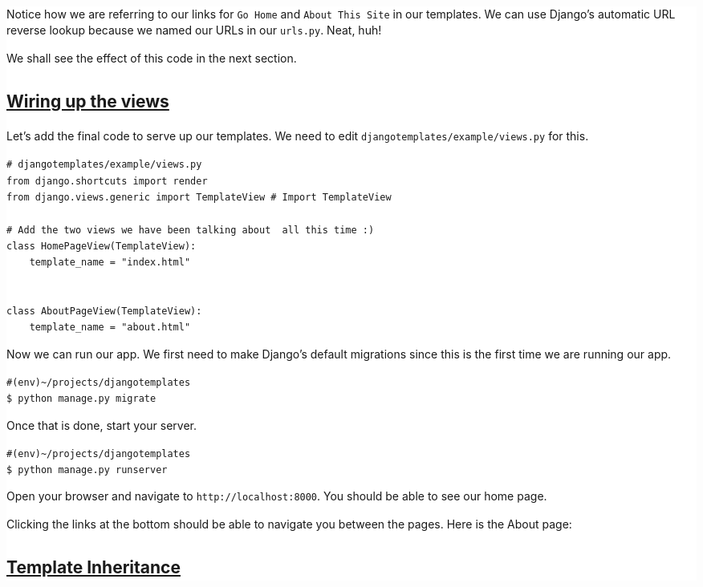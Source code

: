 
Notice how we are referring to our links for `Go Home` and `About This Site` in our templates. We can use Django’s automatic URL reverse lookup because we named our URLs in our `urls.py`. Neat, huh!

We shall see the effect of this code in the next section.

## [Wiring up the views](https://www.digitalocean.com/community/tutorials/working-with-django-templates-static-files#wiring-up-the-views)[](https://www.digitalocean.com/community/tutorials/working-with-django-templates-static-files#wiring-up-the-views)

Let’s add the final code to serve up our templates. We need to edit `djangotemplates/example/views.py` for this.

```
# djangotemplates/example/views.py
from django.shortcuts import render
from django.views.generic import TemplateView # Import TemplateView

# Add the two views we have been talking about  all this time :)
class HomePageView(TemplateView):
    template_name = "index.html"


class AboutPageView(TemplateView):
    template_name = "about.html"
```

Now we can run our app. We first need to make Django’s default migrations since this is the first time we are running our app.

```
#(env)~/projects/djangotemplates
$ python manage.py migrate
```

Once that is done, start your server.

```
#(env)~/projects/djangotemplates
$ python manage.py runserver
```


Open your browser and navigate to `http://localhost:8000`. You should be able to see our home page.

Clicking the links at the bottom should be able to navigate you between the pages. Here is the About page:

## [Template Inheritance](https://www.digitalocean.com/community/tutorials/working-with-django-templates-static-files#template-inheritance)[](https://www.digitalocean.com/community/tutorials/working-with-django-templates-static-files#template-inheritance)
